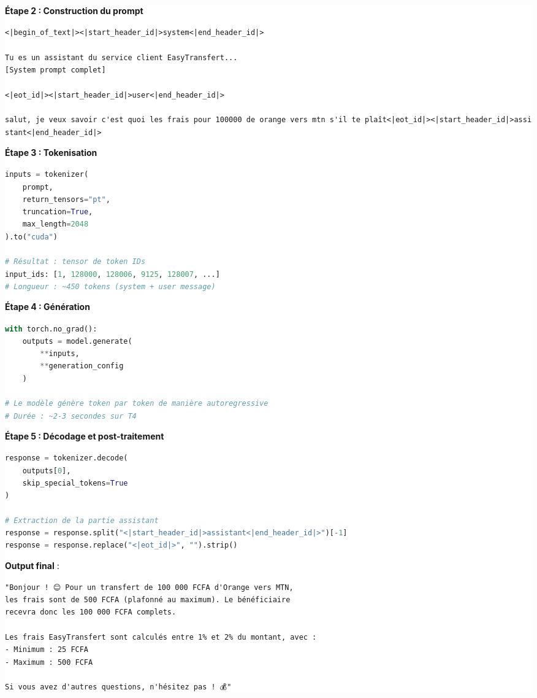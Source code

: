 
**Étape 2 : Construction du prompt**
```
<|begin_of_text|><|start_header_id|>system<|end_header_id|>

Tu es un assistant du service client EasyTransfert...
[System prompt complet]

<|eot_id|><|start_header_id|>user<|end_header_id|>

salut, je veux savoir c'est quoi les frais pour 100000 de orange vers mtn s'il te plaît<|eot_id|><|start_header_id|>assistant<|end_header_id|>

```

**Étape 3 : Tokenisation**
```python
inputs = tokenizer(
    prompt,
    return_tensors="pt",
    truncation=True,
    max_length=2048
).to("cuda")

# Résultat : tensor de token IDs
input_ids: [1, 128000, 128006, 9125, 128007, ...]
# Longueur : ~450 tokens (system + user message)
```

**Étape 4 : Génération**
```python
with torch.no_grad():
    outputs = model.generate(
        **inputs,
        **generation_config
    )

# Le modèle génère token par token de manière autoregressive
# Durée : ~2-3 secondes sur T4
```

**Étape 5 : Décodage et post-traitement**
```python
response = tokenizer.decode(
    outputs[0],
    skip_special_tokens=True
)

# Extraction de la partie assistant
response = response.split("<|start_header_id|>assistant<|end_header_id|>")[-1]
response = response.replace("<|eot_id|>", "").strip()
```

**Output final** :
```
"Bonjour ! 😊 Pour un transfert de 100 000 FCFA d'Orange vers MTN, 
les frais sont de 500 FCFA (plafonné au maximum). Le bénéficiaire 
recevra donc les 100 000 FCFA complets.

Les frais EasyTransfert sont calculés entre 1% et 2% du montant, avec :
- Minimum : 25 FCFA
- Maximum : 500 FCFA

Si vous avez d'autres questions, n'hésitez pas ! 💰"
```
